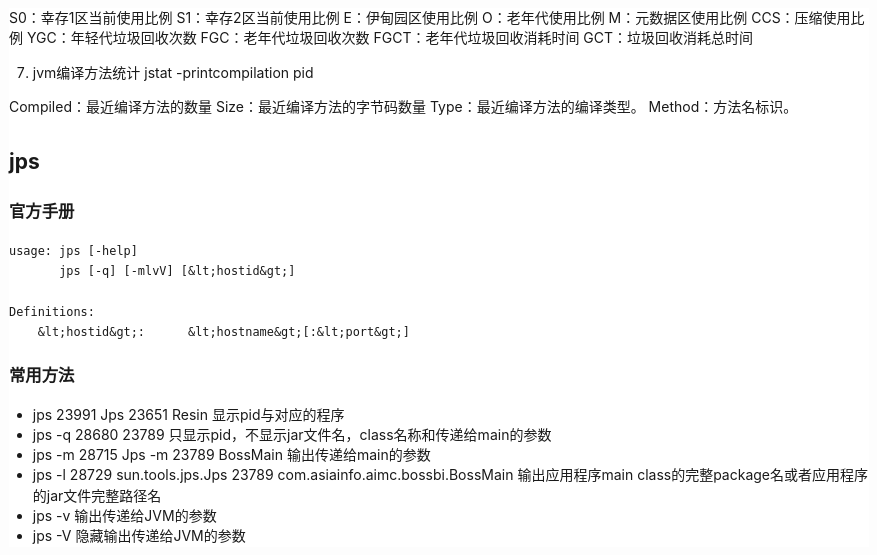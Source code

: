 S0：幸存1区当前使用比例
S1：幸存2区当前使用比例
E：伊甸园区使用比例
O：老年代使用比例
M：元数据区使用比例
CCS：压缩使用比例
YGC：年轻代垃圾回收次数
FGC：老年代垃圾回收次数
FGCT：老年代垃圾回收消耗时间
GCT：垃圾回收消耗总时间

7. jvm编译方法统计
jstat -printcompilation pid

Compiled：最近编译方法的数量
Size：最近编译方法的字节码数量
Type：最近编译方法的编译类型。
Method：方法名标识。

## jps

### 官方手册
```shell
usage: jps [-help]
       jps [-q] [-mlvV] [&lt;hostid&gt;]

Definitions:
    &lt;hostid&gt;:      &lt;hostname&gt;[:&lt;port&gt;]
```
### 常用方法
- jps
23991 Jps
23651 Resin
显示pid与对应的程序
- jps -q
28680
23789
只显示pid，不显示jar文件名，class名称和传递给main的参数
- jps -m
28715 Jps -m
23789 BossMain
输出传递给main的参数
- jps -l 
28729 sun.tools.jps.Jps
23789 com.asiainfo.aimc.bossbi.BossMain
输出应用程序main class的完整package名或者应用程序的jar文件完整路径名
- jps -v
输出传递给JVM的参数
- jps -V
隐藏输出传递给JVM的参数
